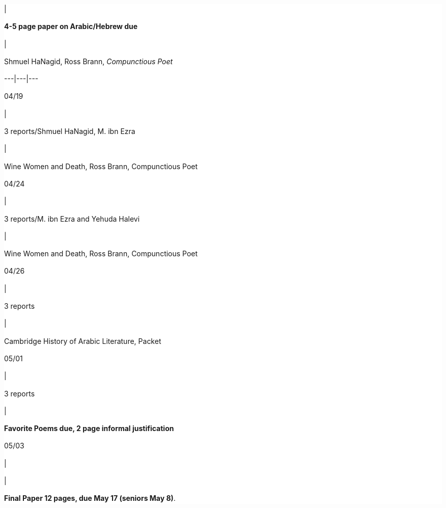 |

**4-5 page paper on Arabic/Hebrew due**

|

Shmuel HaNagid, Ross Brann, _Compunctious Poet_  
  
---|---|---  
  
04/19

|

3 reports/Shmuel HaNagid, M. ibn Ezra

|

Wine Women and Death, Ross Brann, Compunctious Poet  
  
04/24

|

3 reports/M. ibn Ezra and Yehuda Halevi

|

Wine Women and Death, Ross Brann, Compunctious Poet  
  
04/26

|

3 reports

|

Cambridge History of Arabic Literature, Packet  
  
05/01

|

3 reports

|

**Favorite Poems due, 2 page informal justification**  
  
05/03

|

|  
  
   **Final Paper 12 pages, due May 17 (seniors May 8)**.  

